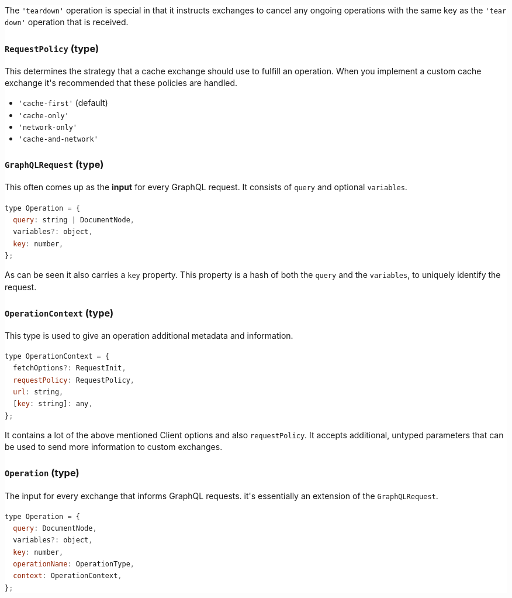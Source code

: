 The `'teardown'` operation is special in that it instructs exchanges to cancel
any ongoing operations with the same key as the `'teardown'` operation that is
received.

### `RequestPolicy` (type)

This determines the strategy that a cache exchange should use to fulfill an operation.
When you implement a custom cache exchange it's recommended that these policies are
handled.

- `'cache-first'` (default)
- `'cache-only'`
- `'network-only'`
- `'cache-and-network'`

### `GraphQLRequest` (type)

This often comes up as the **input** for every GraphQL request.
It consists of `query` and optional `variables`.

```js
type Operation = {
  query: string | DocumentNode,
  variables?: object,
  key: number,
};
```

As can be seen it also carries a `key` property. This property
is a hash of both the `query` and the `variables`, to uniquely
identify the request.

### `OperationContext` (type)

This type is used to give an operation additional metadata and information.

```js
type OperationContext = {
  fetchOptions?: RequestInit,
  requestPolicy: RequestPolicy,
  url: string,
  [key: string]: any,
};
```

It contains a lot of the above mentioned Client options and also `requestPolicy`.
It accepts additional, untyped parameters that can be used to send more
information to custom exchanges.

### `Operation` (type)

The input for every exchange that informs GraphQL requests.
it's essentially an extension of the `GraphQLRequest`.

```js
type Operation = {
  query: DocumentNode,
  variables?: object,
  key: number,
  operationName: OperationType,
  context: OperationContext,
};
```
